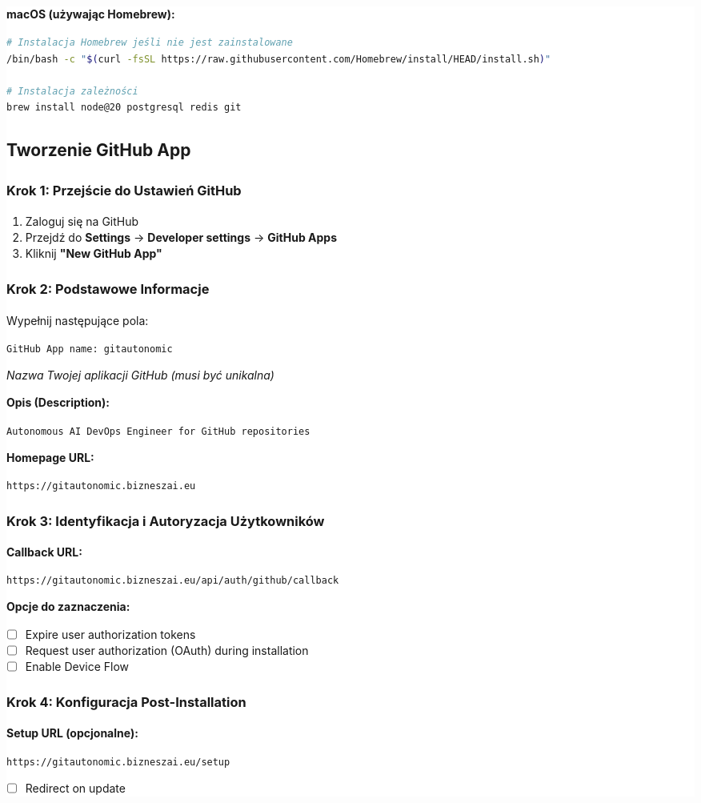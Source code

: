 **macOS (używając Homebrew):**
```bash
# Instalacja Homebrew jeśli nie jest zainstalowane
/bin/bash -c "$(curl -fsSL https://raw.githubusercontent.com/Homebrew/install/HEAD/install.sh)"

# Instalacja zależności
brew install node@20 postgresql redis git
```

## Tworzenie GitHub App

### Krok 1: Przejście do Ustawień GitHub

1. Zaloguj się na GitHub
2. Przejdź do **Settings** → **Developer settings** → **GitHub Apps**
3. Kliknij **"New GitHub App"**

### Krok 2: Podstawowe Informacje

Wypełnij następujące pola:

```
GitHub App name: gitautonomic
```
*Nazwa Twojej aplikacji GitHub (musi być unikalna)*

**Opis (Description):**
```
Autonomous AI DevOps Engineer for GitHub repositories
```

**Homepage URL:**
```
https://gitautonomic.bizneszai.eu
```

### Krok 3: Identyfikacja i Autoryzacja Użytkowników

**Callback URL:**
```
https://gitautonomic.bizneszai.eu/api/auth/github/callback
```

**Opcje do zaznaczenia:**
- ☐ Expire user authorization tokens
- ☐ Request user authorization (OAuth) during installation
- ☐ Enable Device Flow

### Krok 4: Konfiguracja Post-Installation

**Setup URL (opcjonalne):**
```
https://gitautonomic.bizneszai.eu/setup
```

- ☐ Redirect on update
